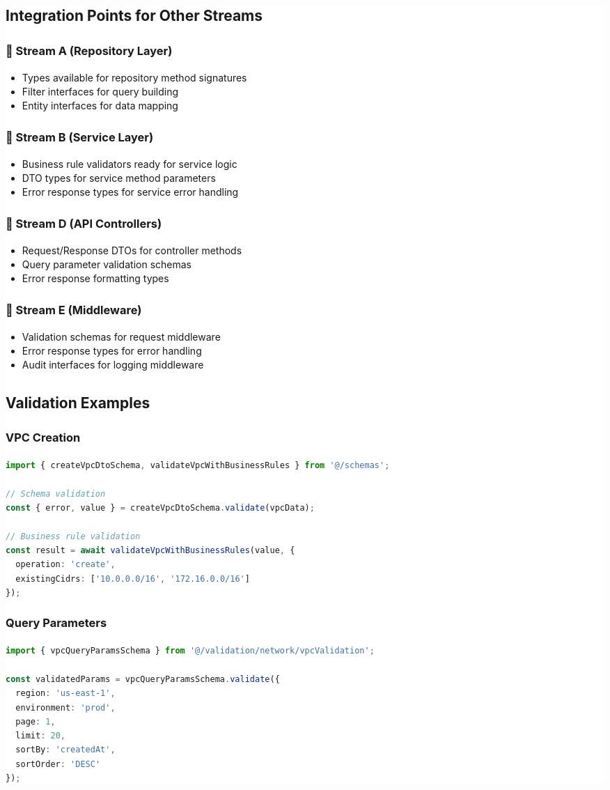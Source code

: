 
## Integration Points for Other Streams

### 🔗 Stream A (Repository Layer)
- Types available for repository method signatures
- Filter interfaces for query building
- Entity interfaces for data mapping

### 🔗 Stream B (Service Layer)  
- Business rule validators ready for service logic
- DTO types for service method parameters
- Error response types for service error handling

### 🔗 Stream D (API Controllers)
- Request/Response DTOs for controller methods
- Query parameter validation schemas
- Error response formatting types

### 🔗 Stream E (Middleware)
- Validation schemas for request middleware
- Error response types for error handling
- Audit interfaces for logging middleware

## Validation Examples

### VPC Creation
```typescript
import { createVpcDtoSchema, validateVpcWithBusinessRules } from '@/schemas';

// Schema validation
const { error, value } = createVpcDtoSchema.validate(vpcData);

// Business rule validation
const result = await validateVpcWithBusinessRules(value, {
  operation: 'create',
  existingCidrs: ['10.0.0.0/16', '172.16.0.0/16']
});
```

### Query Parameters
```typescript
import { vpcQueryParamsSchema } from '@/validation/network/vpcValidation';

const validatedParams = vpcQueryParamsSchema.validate({
  region: 'us-east-1',
  environment: 'prod',
  page: 1,
  limit: 20,
  sortBy: 'createdAt',
  sortOrder: 'DESC'
});
```
